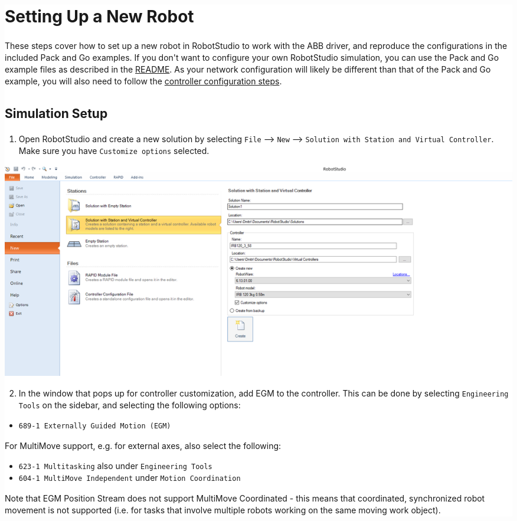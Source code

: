 # Setting Up a New Robot

These steps cover how to set up a new robot in RobotStudio to work with the ABB driver, and reproduce the configurations in the included Pack and Go examples. If you don't want to configure your own RobotStudio simulation, you can use the Pack and Go example files as described in the [README](./README.md). As your network configuration will likely be different than that of the Pack and Go example, you will also need to follow the [controller configuration steps](#controller-configuration).

## Simulation Setup

1. Open RobotStudio and create a new solution by selecting `File` --> `New` --> `Solution with Station and Virtual Controller`. Make sure you have `Customize options` selected.

![create solution](images/egm0.png)

2. In the window that pops up for controller customization, add EGM to the controller. This can be done by selecting `Engineering Tools` on the sidebar, and selecting the following options:
- `689-1 Externally Guided Motion (EGM)`

For MultiMove support, e.g. for external axes, also select the following:
- `623-1 Multitasking` also under `Engineering Tools`
- `604-1 MultiMove Independent` under `Motion Coordination`

Note that EGM Position Stream does not support MultiMove Coordinated - this means that coordinated, synchronized robot movement is not supported (i.e. for tasks that involve multiple robots working on the same moving work object).
